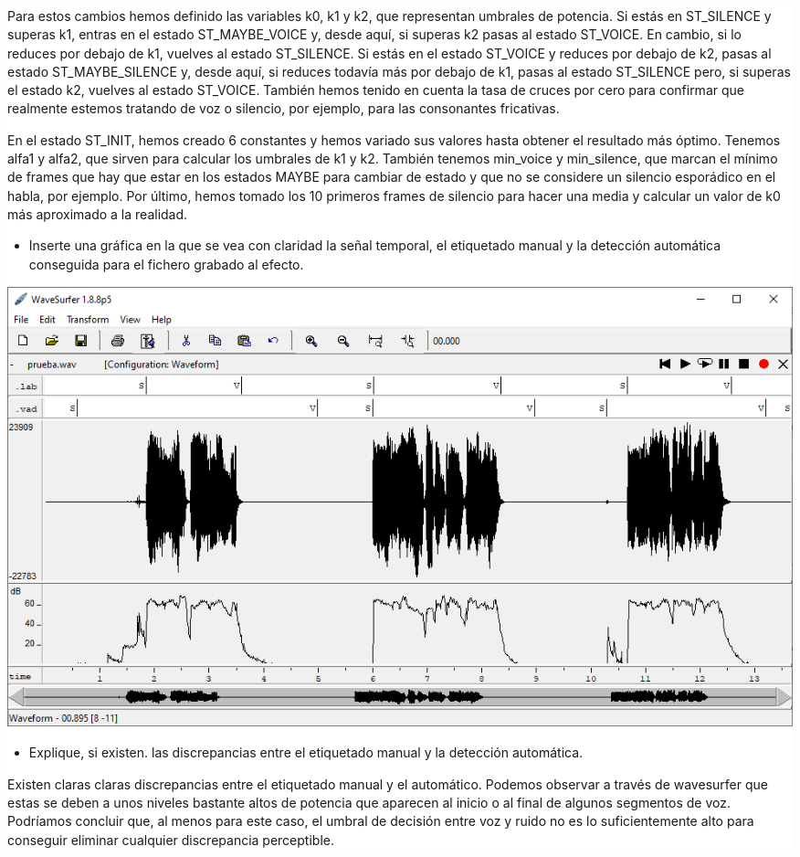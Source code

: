 Para estos cambios hemos definido las variables k0, k1 y k2, que representan umbrales de potencia. Si estás en ST_SILENCE y superas k1, entras en el estado
ST_MAYBE_VOICE y, desde aquí, si superas k2 pasas al estado ST_VOICE. En cambio, si lo reduces por debajo de k1, vuelves al estado ST_SILENCE. Si estás en el estado
ST_VOICE y reduces por debajo de k2, pasas al estado ST_MAYBE_SILENCE y, desde aquí, si reduces todavía más por debajo de k1, pasas al estado ST_SILENCE pero, si superas
el estado k2, vuelves al estado ST_VOICE. También hemos tenido en cuenta la tasa de cruces por cero para confirmar que realmente estemos tratando de voz o silencio, por
ejemplo, para las consonantes fricativas.
	
En el estado ST_INIT, hemos creado 6 constantes y hemos variado sus valores hasta obtener el resultado más óptimo. Tenemos alfa1 y alfa2, que sirven para calcular los 
umbrales de k1 y k2. También tenemos min_voice y min_silence, que marcan el mínimo de frames que hay que estar en los estados MAYBE para cambiar de estado y que no se 
considere un silencio esporádico en el habla, por ejemplo. Por último, hemos tomado los 10 primeros frames de silencio para hacer una media y calcular un valor de k0 
más aproximado a la realidad.
 

- Inserte una gráfica en la que se vea con claridad la señal temporal, el etiquetado manual y la detección
  automática conseguida para el fichero grabado al efecto. 


![alt text](https://github.com/msberges/PAV-P2/blob/master/src/comparacioPot.png)


- Explique, si existen. las discrepancias entre el etiquetado manual y la detección automática.

Existen claras claras discrepancias entre el etiquetado manual y el automático. Podemos observar a través de wavesurfer que estas se deben a unos niveles bastante altos 	de potencia que aparecen al inicio o al final de algunos segmentos de voz. Podríamos concluir que, al menos para este caso, el umbral de decisión entre voz y ruido no es 	lo suficientemente alto para conseguir eliminar cualquier discrepancia perceptible. 
